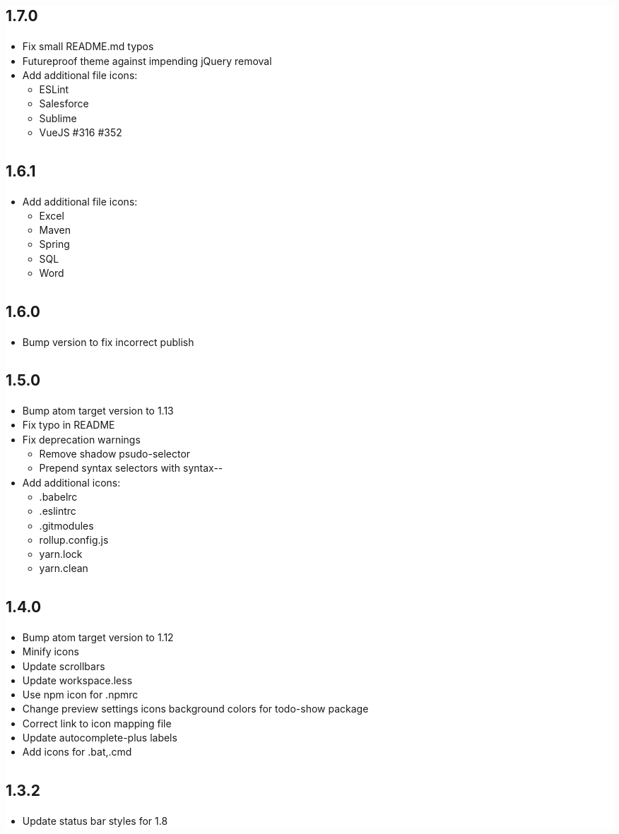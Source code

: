 ## 1.7.0
- Fix small README.md typos
- Futureproof theme against impending jQuery removal
- Add additional file icons:
  - ESLint
  - Salesforce
  - Sublime
  - VueJS #316 #352

## 1.6.1
- Add additional file icons:
  - Excel
  - Maven
  - Spring
  - SQL
  - Word

## 1.6.0
- Bump version to fix incorrect publish

## 1.5.0
- Bump atom target version to 1.13
- Fix typo in README
- Fix deprecation warnings
  - Remove shadow psudo-selector
  - Prepend syntax selectors with syntax--
- Add additional icons:
  - .babelrc
  - .eslintrc
  - .gitmodules
  - rollup.config.js
  - yarn.lock
  - yarn.clean

## 1.4.0
- Bump atom target version to 1.12
- Minify icons
- Update scrollbars
- Update workspace.less
- Use npm icon for .npmrc
- Change preview settings icons background colors for todo-show package
- Correct link to icon mapping file
- Update autocomplete-plus labels
- Add icons for .bat,.cmd

## 1.3.2
- Update status bar styles for 1.8
